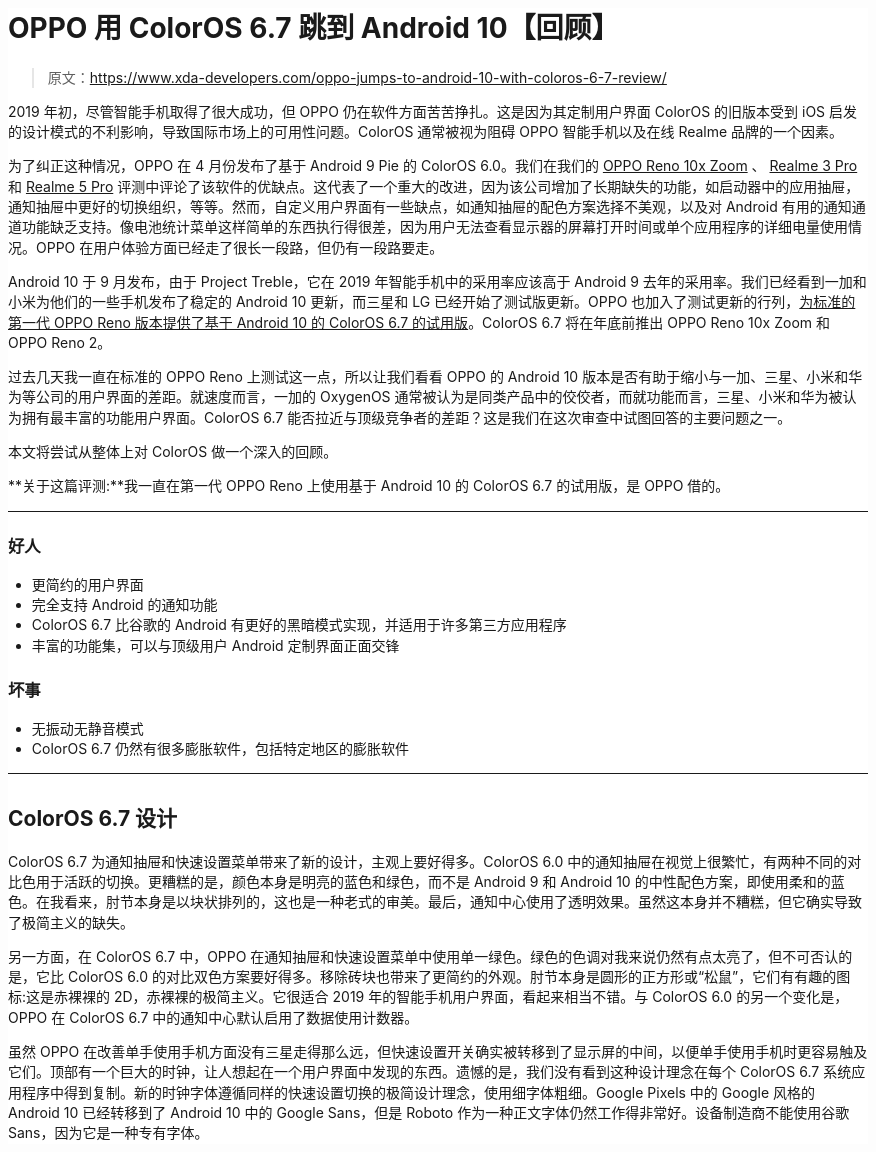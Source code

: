 # OPPO 用 ColorOS 6.7 跳到 Android 10【回顾】

> 原文：<https://www.xda-developers.com/oppo-jumps-to-android-10-with-coloros-6-7-review/>

2019 年初，尽管智能手机取得了很大成功，但 OPPO 仍在软件方面苦苦挣扎。这是因为其定制用户界面 ColorOS 的旧版本受到 iOS 启发的设计模式的不利影响，导致国际市场上的可用性问题。ColorOS 通常被视为阻碍 OPPO 智能手机以及在线 Realme 品牌的一个因素。

为了纠正这种情况，OPPO 在 4 月份发布了基于 Android 9 Pie 的 ColorOS 6.0。我们在我们的 [OPPO Reno 10x Zoom](https://www.xda-developers.com/oppo-reno-10x-zoom-review/) 、 [Realme 3 Pro](https://www.xda-developers.com/realme-3-pro-first-impressions-hands-on-review/) 和 [Realme 5 Pro](https://www.xda-developers.com/realme-5-pro-review/) 评测中评论了该软件的优缺点。这代表了一个重大的改进，因为该公司增加了长期缺失的功能，如启动器中的应用抽屉，通知抽屉中更好的切换组织，等等。然而，自定义用户界面有一些缺点，如通知抽屉的配色方案选择不美观，以及对 Android 有用的通知通道功能缺乏支持。像电池统计菜单这样简单的东西执行得很差，因为用户无法查看显示器的屏幕打开时间或单个应用程序的详细电量使用情况。OPPO 在用户体验方面已经走了很长一段路，但仍有一段路要走。

Android 10 于 9 月发布，由于 Project Treble，它在 2019 年智能手机中的采用率应该高于 Android 9 去年的采用率。我们已经看到一加和小米为他们的一些手机发布了稳定的 Android 10 更新，而三星和 LG 已经开始了测试版更新。OPPO 也加入了测试更新的行列，[为标准的第一代 OPPO Reno 版本提供了基于 Android 10 的 ColorOS 6.7 的试用版](https://www.xda-developers.com/coloros-6-beta-android-10-available-oppo-reno-india/)。ColorOS 6.7 将在年底前推出 OPPO Reno 10x Zoom 和 OPPO Reno 2。

过去几天我一直在标准的 OPPO Reno 上测试这一点，所以让我们看看 OPPO 的 Android 10 版本是否有助于缩小与一加、三星、小米和华为等公司的用户界面的差距。就速度而言，一加的 OxygenOS 通常被认为是同类产品中的佼佼者，而就功能而言，三星、小米和华为被认为拥有最丰富的功能用户界面。ColorOS 6.7 能否拉近与顶级竞争者的差距？这是我们在这次审查中试图回答的主要问题之一。

本文将尝试从整体上对 ColorOS 做一个深入的回顾。

**关于这篇评测:**我一直在第一代 OPPO Reno 上使用基于 Android 10 的 ColorOS 6.7 的试用版，是 OPPO 借的。

* * *

### 好人

*   更简约的用户界面
*   完全支持 Android 的通知功能
*   ColorOS 6.7 比谷歌的 Android 有更好的黑暗模式实现，并适用于许多第三方应用程序
*   丰富的功能集，可以与顶级用户 Android 定制界面正面交锋

### 坏事

*   无振动无静音模式
*   ColorOS 6.7 仍然有很多膨胀软件，包括特定地区的膨胀软件

* * *

## ColorOS 6.7 设计

ColorOS 6.7 为通知抽屉和快速设置菜单带来了新的设计，主观上要好得多。ColorOS 6.0 中的通知抽屉在视觉上很繁忙，有两种不同的对比色用于活跃的切换。更糟糕的是，颜色本身是明亮的蓝色和绿色，而不是 Android 9 和 Android 10 的中性配色方案，即使用柔和的蓝色。在我看来，肘节本身是以块状排列的，这也是一种老式的审美。最后，通知中心使用了透明效果。虽然这本身并不糟糕，但它确实导致了极简主义的缺失。

另一方面，在 ColorOS 6.7 中，OPPO 在通知抽屉和快速设置菜单中使用单一绿色。绿色的色调对我来说仍然有点太亮了，但不可否认的是，它比 ColorOS 6.0 的对比双色方案要好得多。移除砖块也带来了更简约的外观。肘节本身是圆形的正方形或“松鼠”，它们有有趣的图标:这是赤裸裸的 2D，赤裸裸的极简主义。它很适合 2019 年的智能手机用户界面，看起来相当不错。与 ColorOS 6.0 的另一个变化是，OPPO 在 ColorOS 6.7 中的通知中心默认启用了数据使用计数器。

虽然 OPPO 在改善单手使用手机方面没有三星走得那么远，但快速设置开关确实被转移到了显示屏的中间，以便单手使用手机时更容易触及它们。顶部有一个巨大的时钟，让人想起在一个用户界面中发现的东西。遗憾的是，我们没有看到这种设计理念在每个 ColorOS 6.7 系统应用程序中得到复制。新的时钟字体遵循同样的快速设置切换的极简设计理念，使用细字体粗细。Google Pixels 中的 Google 风格的 Android 10 已经转移到了 Android 10 中的 Google Sans，但是 Roboto 作为一种正文字体仍然工作得非常好。设备制造商不能使用谷歌 Sans，因为它是一种专有字体。

